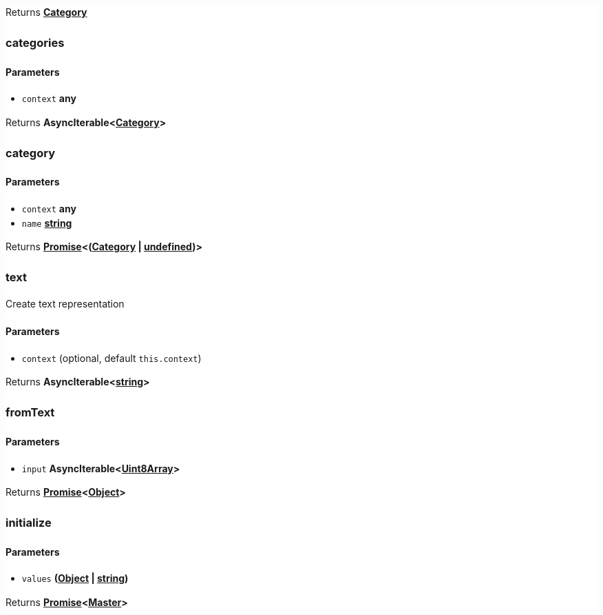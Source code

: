 Returns **[Category](#category)**&#x20;

### categories

#### Parameters

*   `context` **any**&#x20;

Returns **AsyncIterable<[Category](#category)>**&#x20;

### category

#### Parameters

*   `context` **any**&#x20;
*   `name` **[string](https://developer.mozilla.org/docs/Web/JavaScript/Reference/Global_Objects/String)**&#x20;

Returns **[Promise](https://developer.mozilla.org/docs/Web/JavaScript/Reference/Global_Objects/Promise)<([Category](#category) | [undefined](https://developer.mozilla.org/docs/Web/JavaScript/Reference/Global_Objects/undefined))>**&#x20;

### text

Create text representation

#### Parameters

*   `context`   (optional, default `this.context`)

Returns **AsyncIterable<[string](https://developer.mozilla.org/docs/Web/JavaScript/Reference/Global_Objects/String)>**&#x20;

### fromText

#### Parameters

*   `input` **AsyncIterable<[Uint8Array](https://developer.mozilla.org/docs/Web/JavaScript/Reference/Global_Objects/Uint8Array)>**&#x20;

Returns **[Promise](https://developer.mozilla.org/docs/Web/JavaScript/Reference/Global_Objects/Promise)<[Object](https://developer.mozilla.org/docs/Web/JavaScript/Reference/Global_Objects/Object)>**&#x20;

### initialize

#### Parameters

*   `values` **([Object](https://developer.mozilla.org/docs/Web/JavaScript/Reference/Global_Objects/Object) | [string](https://developer.mozilla.org/docs/Web/JavaScript/Reference/Global_Objects/String))**&#x20;

Returns **[Promise](https://developer.mozilla.org/docs/Web/JavaScript/Reference/Global_Objects/Promise)<[Master](#master)>**&#x20;
